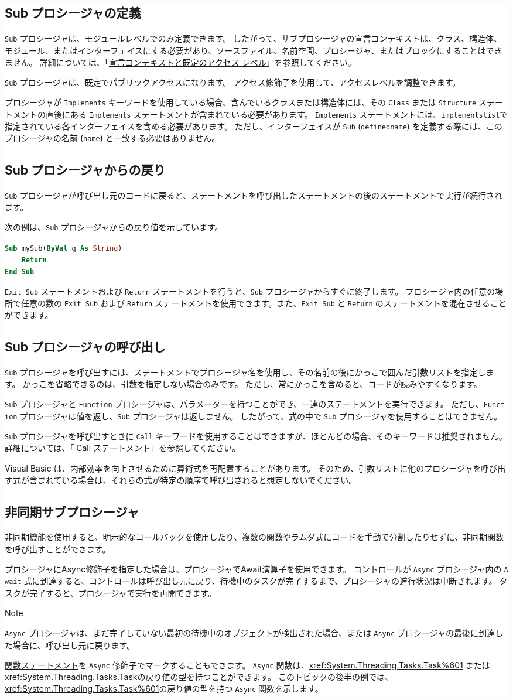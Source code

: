 ## <a name="defining-a-sub-procedure"></a>Sub プロシージャの定義

`Sub` プロシージャは、モジュールレベルでのみ定義できます。 したがって、サブプロシージャの宣言コンテキストは、クラス、構造体、モジュール、またはインターフェイスにする必要があり、ソースファイル、名前空間、プロシージャ、またはブロックにすることはできません。 詳細については、「[宣言コンテキストと既定のアクセス レベル](declaration-contexts-and-default-access-levels.md)」を参照してください。

`Sub` プロシージャは、既定でパブリックアクセスになります。 アクセス修飾子を使用して、アクセスレベルを調整できます。

プロシージャが `Implements` キーワードを使用している場合、含んでいるクラスまたは構造体には、その `Class` または `Structure` ステートメントの直後にある `Implements` ステートメントが含まれている必要があります。 `Implements` ステートメントには、`implementslist`で指定されている各インターフェイスを含める必要があります。 ただし、インターフェイスが `Sub` (`definedname`) を定義する際には、このプロシージャの名前 (`name`) と一致する必要はありません。

## <a name="returning-from-a-sub-procedure"></a>Sub プロシージャからの戻り

`Sub` プロシージャが呼び出し元のコードに戻ると、ステートメントを呼び出したステートメントの後のステートメントで実行が続行されます。

次の例は、`Sub` プロシージャからの戻り値を示しています。

```vb
Sub mySub(ByVal q As String)
    Return
End Sub
```

`Exit Sub` ステートメントおよび `Return` ステートメントを行うと、`Sub` プロシージャからすぐに終了します。 プロシージャ内の任意の場所で任意の数の `Exit Sub` および `Return` ステートメントを使用できます。また、`Exit Sub` と `Return` のステートメントを混在させることができます。

## <a name="calling-a-sub-procedure"></a>Sub プロシージャの呼び出し

`Sub` プロシージャを呼び出すには、ステートメントでプロシージャ名を使用し、その名前の後にかっこで囲んだ引数リストを指定します。 かっこを省略できるのは、引数を指定しない場合のみです。 ただし、常にかっこを含めると、コードが読みやすくなります。

`Sub` プロシージャと `Function` プロシージャは、パラメーターを持つことができ、一連のステートメントを実行できます。 ただし、`Function` プロシージャは値を返し、`Sub` プロシージャは返しません。 したがって、式の中で `Sub` プロシージャを使用することはできません。

`Sub` プロシージャを呼び出すときに `Call` キーワードを使用することはできますが、ほとんどの場合、そのキーワードは推奨されません。 詳細については、「 [Call ステートメント](call-statement.md)」を参照してください。

Visual Basic は、内部効率を向上させるために算術式を再配置することがあります。 そのため、引数リストに他のプロシージャを呼び出す式が含まれている場合は、それらの式が特定の順序で呼び出されると想定しないでください。

## <a name="async-sub-procedures"></a>非同期サブプロシージャ

非同期機能を使用すると、明示的なコールバックを使用したり、複数の関数やラムダ式にコードを手動で分割したりせずに、非同期関数を呼び出すことができます。

プロシージャに[Async](../modifiers/async.md)修飾子を指定した場合は、プロシージャで[Await](../../../visual-basic/language-reference/operators/await-operator.md)演算子を使用できます。 コントロールが `Async` プロシージャ内の `Await` 式に到達すると、コントロールは呼び出し元に戻り、待機中のタスクが完了するまで、プロシージャの進行状況は中断されます。 タスクが完了すると、プロシージャで実行を再開できます。

> [!NOTE]
> `Async` プロシージャは、まだ完了していない最初の待機中のオブジェクトが検出された場合、または `Async` プロシージャの最後に到達した場合に、呼び出し元に戻ります。

[関数ステートメント](function-statement.md)を `Async` 修飾子でマークすることもできます。 `Async` 関数は、<xref:System.Threading.Tasks.Task%601> または <xref:System.Threading.Tasks.Task>の戻り値の型を持つことができます。 このトピックの後半の例では、<xref:System.Threading.Tasks.Task%601>の戻り値の型を持つ `Async` 関数を示します。
